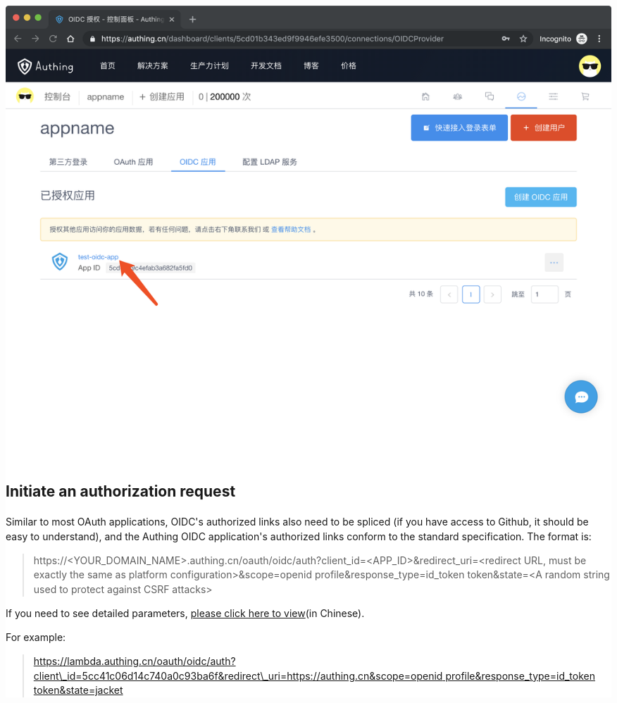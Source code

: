 ![Click on &#x300C;&#x786E;&#x5B9A;&#x300D; to see that we have the first authorized application based on the OIDC protocol.](../../.gitbook/assets/image%20%2827%29.png)

## Initiate an authorization request

Similar to most OAuth applications, OIDC's authorized links also need to be spliced \(if you have access to Github, it should be easy to understand\), and the Authing OIDC application's authorized links conform to the standard specification. The format is:

> https://&lt;YOUR\_DOMAIN\_NAME&gt;.authing.cn/oauth/oidc/auth?client\_id=&lt;APP\_ID&gt;&redirect\_uri=&lt;redirect URL, must be exactly the same as platform configuration&gt;&scope=openid profile&response\_type=id\_token token&state=&lt;A random string used to protect against CSRF attacks&gt;

If you need to see detailed parameters, [please click here to view](https://docs.authing.cn/#/OIDCProvider/authorize?id=%E5%8F%91%E8%B5%B7%E6%8E%88%E6%9D%83)\(in Chinese\).

For example:

> [https://lambda.authing.cn/oauth/oidc/auth?client\_id=5cc41c06d14c740a0c93ba6f&redirect\_uri=https://authing.cn&scope=openid profile&response\_type=id\_token token&state=jacket](https://link.zhihu.com/?target=https%3A//lambda.authing.cn/oauth/oidc/auth%3Fclient_id%3D5cc41c06d14c740a0c93ba6f%26redirect_uri%3Dhttps%3A//authing.cn%26scope%3Dopenid)
